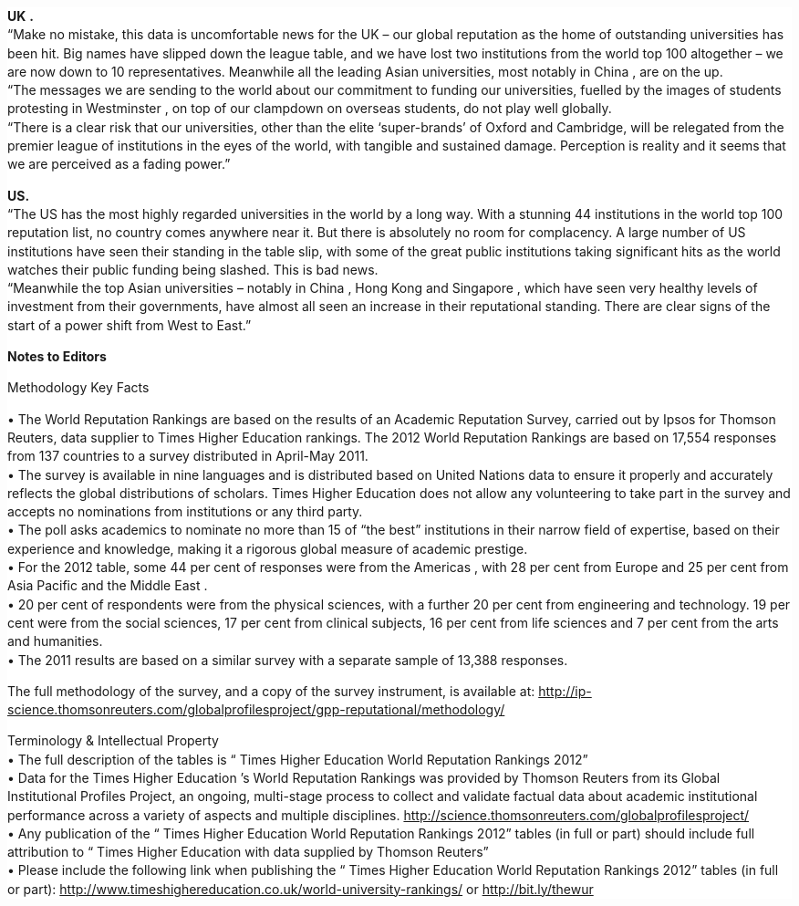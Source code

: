 **UK** **.**  
“Make no mistake, this data is uncomfortable news for the UK – our global reputation as the home of outstanding universities has been hit. Big names have slipped down the league table, and we have lost two institutions from the world top 100 altogether – we are now down to 10 representatives. Meanwhile all the leading Asian universities, most notably in China , are on the up.  
“The messages we are sending to the world about our commitment to funding our universities, fuelled by the images of students protesting in Westminster , on top of our clampdown on overseas students, do not play well globally.  
“There is a clear risk that our universities, other than the elite ‘super-brands’ of Oxford and Cambridge, will be relegated from the premier league of institutions in the eyes of the world, with tangible and sustained damage. Perception is reality and it seems that we are perceived as a fading power.”

**US.**  
“The US has the most highly regarded universities in the world by a long way. With a stunning 44 institutions in the world top 100 reputation list, no country comes anywhere near it. But there is absolutely no room for complacency. A large number of US institutions have seen their standing in the table slip, with some of the great public institutions taking significant hits as the world watches their public funding being slashed. This is bad news.  
“Meanwhile the top Asian universities – notably in China , Hong Kong and Singapore , which have seen very healthy levels of investment from their governments, have almost all seen an increase in their reputational standing. There are clear signs of the start of a power shift from West to East.”

**Notes to Editors**

Methodology Key Facts

• The World Reputation Rankings are based on the results of an Academic Reputation Survey, carried out by Ipsos for Thomson Reuters, data supplier to Times Higher Education rankings. The 2012 World Reputation Rankings are based on 17,554 responses from 137 countries to a survey distributed in April-May 2011.  
• The survey is available in nine languages and is distributed based on United Nations data to ensure it properly and accurately reflects the global distributions of scholars. Times Higher Education does not allow any volunteering to take part in the survey and accepts no nominations from institutions or any third party.  
• The poll asks academics to nominate no more than 15 of “the best” institutions in their narrow field of expertise, based on their experience and knowledge, making it a rigorous global measure of academic prestige.  
• For the 2012 table, some 44 per cent of responses were from the Americas , with 28 per cent from Europe and 25 per cent from Asia Pacific and the Middle East .  
• 20 per cent of respondents were from the physical sciences, with a further 20 per cent from engineering and technology. 19 per cent were from the social sciences, 17 per cent from clinical subjects, 16 per cent from life sciences and 7 per cent from the arts and humanities.  
• The 2011 results are based on a similar survey with a separate sample of 13,388 responses.

The full methodology of the survey, and a copy of the survey instrument, is available at: http://ip-science.thomsonreuters.com/globalprofilesproject/gpp-reputational/methodology/

  
Terminology & Intellectual Property  
• The full description of the tables is “ Times Higher Education World Reputation Rankings 2012”  
• Data for the Times Higher Education ’s World Reputation Rankings was provided by Thomson Reuters from its Global Institutional Profiles Project, an ongoing, multi-stage process to collect and validate factual data about academic institutional performance across a variety of aspects and multiple disciplines. http://science.thomsonreuters.com/globalprofilesproject/  
• Any publication of the “ Times Higher Education World Reputation Rankings 2012” tables (in full or part) should include full attribution to “ Times Higher Education with data supplied by Thomson Reuters”  
• Please include the following link when publishing the “ Times Higher Education World Reputation Rankings 2012” tables (in full or part): http://www.timeshighereducation.co.uk/world-university-rankings/ or http://bit.ly/thewur
